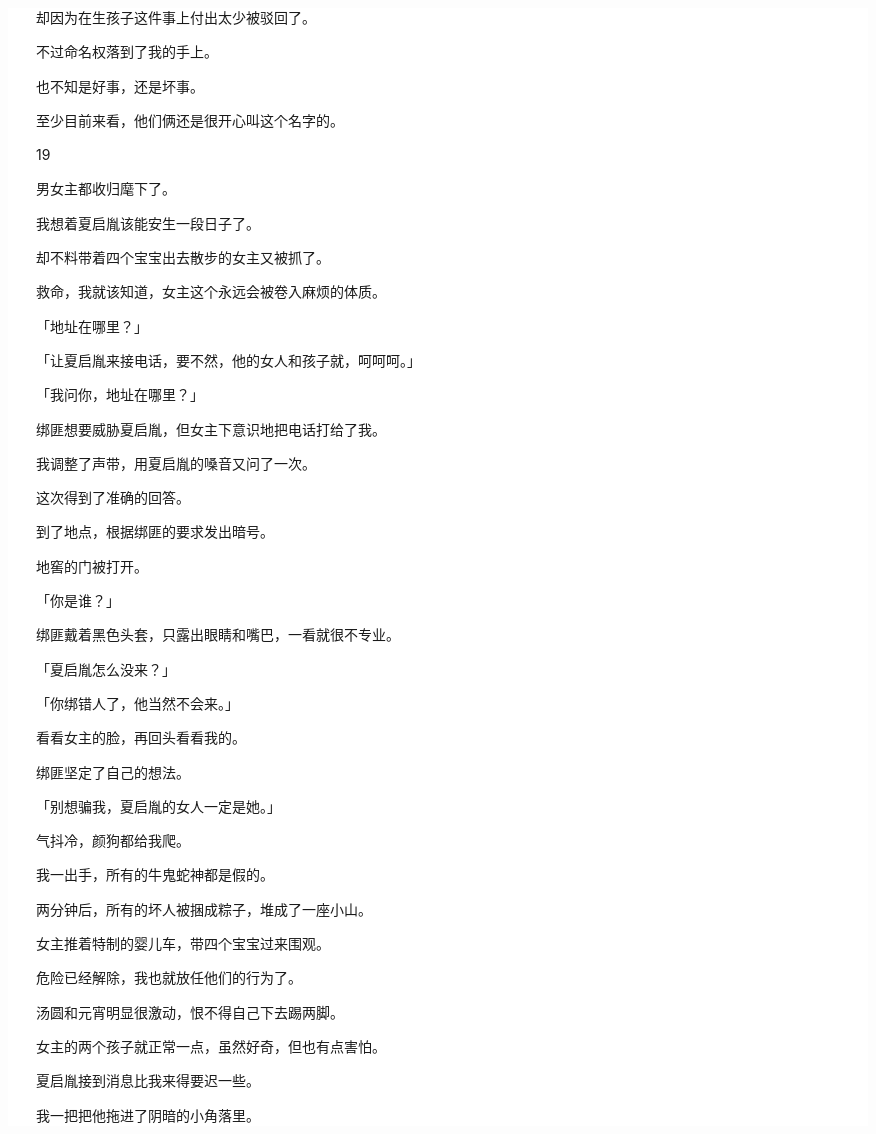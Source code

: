 &emsp;&emsp;却因为在生孩子这件事上付出太少被驳回了。  
  
&emsp;&emsp;不过命名权落到了我的手上。  
  
&emsp;&emsp;也不知是好事，还是坏事。  
  
&emsp;&emsp;至少目前来看，他们俩还是很开心叫这个名字的。  
  
&emsp;&emsp;19  
  
&emsp;&emsp;男女主都收归麾下了。  
  
&emsp;&emsp;我想着夏启胤该能安生一段日子了。  
  
&emsp;&emsp;却不料带着四个宝宝出去散步的女主又被抓了。  
  
&emsp;&emsp;救命，我就该知道，女主这个永远会被卷入麻烦的体质。  
  
&emsp;&emsp;「地址在哪里？」  
  
&emsp;&emsp;「让夏启胤来接电话，要不然，他的女人和孩子就，呵呵呵。」  
  
&emsp;&emsp;「我问你，地址在哪里？」  
  
&emsp;&emsp;绑匪想要威胁夏启胤，但女主下意识地把电话打给了我。  
  
&emsp;&emsp;我调整了声带，用夏启胤的嗓音又问了一次。  
  
&emsp;&emsp;这次得到了准确的回答。  
  
&emsp;&emsp;到了地点，根据绑匪的要求发出暗号。  
  
&emsp;&emsp;地窖的门被打开。  
  
&emsp;&emsp;「你是谁？」  
  
&emsp;&emsp;绑匪戴着黑色头套，只露出眼睛和嘴巴，一看就很不专业。  
  
&emsp;&emsp;「夏启胤怎么没来？」  
  
&emsp;&emsp;「你绑错人了，他当然不会来。」  
  
&emsp;&emsp;看看女主的脸，再回头看看我的。  
  
&emsp;&emsp;绑匪坚定了自己的想法。  
  
&emsp;&emsp;「别想骗我，夏启胤的女人一定是她。」  
  
&emsp;&emsp;气抖冷，颜狗都给我爬。  
  
&emsp;&emsp;我一出手，所有的牛鬼蛇神都是假的。  
  
&emsp;&emsp;两分钟后，所有的坏人被捆成粽子，堆成了一座小山。  
  
&emsp;&emsp;女主推着特制的婴儿车，带四个宝宝过来围观。  
  
&emsp;&emsp;危险已经解除，我也就放任他们的行为了。  
  
&emsp;&emsp;汤圆和元宵明显很激动，恨不得自己下去踢两脚。  
  
&emsp;&emsp;女主的两个孩子就正常一点，虽然好奇，但也有点害怕。  
  
&emsp;&emsp;夏启胤接到消息比我来得要迟一些。  
  
&emsp;&emsp;我一把把他拖进了阴暗的小角落里。  
  